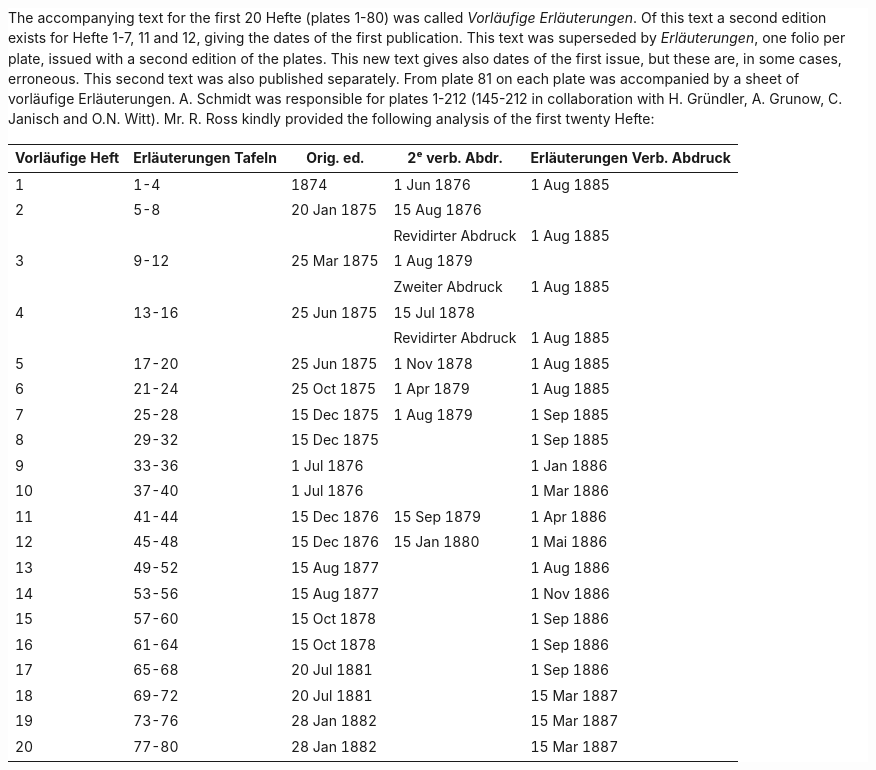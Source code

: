 The accompanying text for the first 20 Hefte (plates 1-80) was called *Vorläufige Erläuterungen*. Of this text a second edition exists for Hefte 1-7, 11 and 12, giving the dates of the first publication. This text was superseded by *Erläuterungen*, one folio per plate, issued with a second edition of the plates. This new text gives also dates of the first issue, but these are, in some cases, erroneous. This second text was also published separately. From plate 81 on each plate was accompanied by a sheet of vorläufige Erläuterungen. A.
Schmidt was responsible for plates 1-212 (145-212 in collaboration with H. Gründler, A.
Grunow, C. Janisch and O.N. Witt). Mr. R. Ross kindly provided the following analysis of the first twenty Hefte:

|Vorläufige Heft	|Erläuterungen Tafeln	|Orig. ed.	|2ᵉ verb. Abdr.	|Erläuterungen Verb. Abdruck	|
|---	|---	|---	|---	|---	|
|1	|1-4	|1874	|1 Jun 1876	|1 Aug 1885|
|2	|5-8	|20 Jan 1875	|15 Aug 1876|
|	|	|	|Revidirter Abdruck	|1 Aug 1885|
|3	|9-12	|25 Mar 1875	|1 Aug 1879|
|	|	|	|Zweiter Abdruck	|1 Aug 1885|
|4	|13-16	|25 Jun 1875	|15 Jul 1878|
|	|	|	|Revidirter Abdruck	|1 Aug 1885|
|5	|17-20	|25 Jun 1875	|1 Nov 1878	|1 Aug 1885|
|6	|21-24	|25 Oct 1875	|1 Apr 1879	|1 Aug 1885|
|7	|25-28	|15 Dec 1875	|1 Aug 1879	|1 Sep 1885|
|8	|29-32	|15 Dec 1875	|	|1 Sep 1885|
|9	|33-36	|1 Jul 1876	|	|1 Jan 1886|
|10	|37-40	|1 Jul 1876	|	|1 Mar 1886|
|11	|41-44	|15 Dec 1876	|15 Sep 1879	|1 Apr 1886|
|12	|45-48	|15 Dec 1876	|15 Jan 1880	|1 Mai 1886|
|13	|49-52	|15 Aug 1877	|	|1 Aug 1886|
|14	|53-56	|15 Aug 1877	|	|1 Nov 1886|
|15	|57-60	|15 Oct 1878	|	|1 Sep 1886|
|16	|61-64	|15 Oct 1878	|	|1 Sep 1886|
|17	|65-68	|20 Jul 1881	|	|1 Sep 1886|
|18	|69-72	|20 Jul 1881	|	|15 Mar 1887|
|19	|73-76	|28 Jan 1882	|	|15 Mar 1887|
|20	|77-80	|28 Jan 1882	|	|15 Mar 1887|

